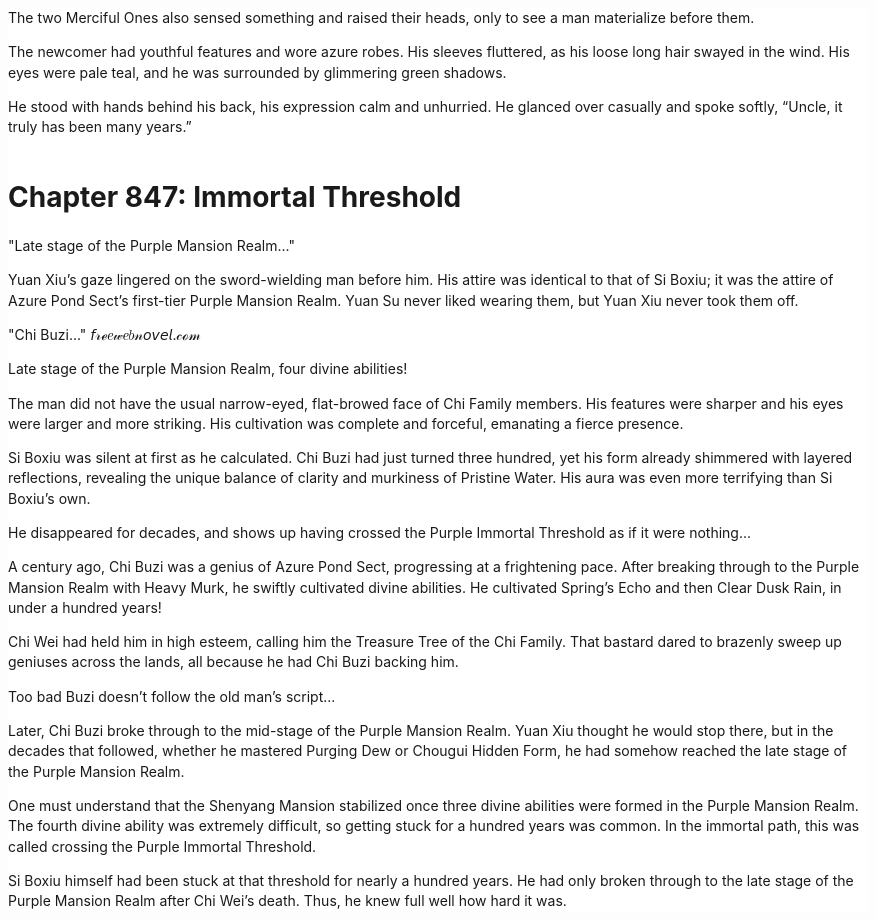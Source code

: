 The two Merciful Ones also sensed something and raised their heads, only to see a man materialize before them.

The newcomer had youthful features and wore azure robes. His sleeves fluttered, as his loose long hair swayed in the wind. His eyes were pale teal, and he was surrounded by glimmering green shadows.

He stood with hands behind his back, his expression calm and unhurried. He glanced over casually and spoke softly, “Uncle, it truly has been many years.”




# Chapter 847: Immortal Threshold

"Late stage of the Purple Mansion Realm..."

Yuan Xiu’s gaze lingered on the sword-wielding man before him. His attire was identical to that of Si Boxiu; it was the attire of Azure Pond Sect’s first-tier Purple Mansion Realm. Yuan Su never liked wearing them, but Yuan Xiu never took them off.

"Chi Buzi..."
𝘧𝓇ℯ𝑒𝓌𝑒𝑏𝓃𝘰𝘷𝘦𝘭.𝒸ℴ𝓂

Late stage of the Purple Mansion Realm, four divine abilities!

The man did not have the usual narrow-eyed, flat-browed face of Chi Family members. His features were sharper and his eyes were larger and more striking. His cultivation was complete and forceful, emanating a fierce presence.

Si Boxiu was silent at first as he calculated. Chi Buzi had just turned three hundred, yet his form already shimmered with layered reflections, revealing the unique balance of clarity and murkiness of Pristine Water. His aura was even more terrifying than Si Boxiu’s own.

He disappeared for decades, and shows up having crossed the Purple Immortal Threshold as if it were nothing...

A century ago, Chi Buzi was a genius of Azure Pond Sect, progressing at a frightening pace. After breaking through to the Purple Mansion Realm with Heavy Murk, he swiftly cultivated divine abilities. He cultivated Spring’s Echo and then Clear Dusk Rain, in under a hundred years!

Chi Wei had held him in high esteem, calling him the Treasure Tree of the Chi Family. That bastard dared to brazenly sweep up geniuses across the lands, all because he had Chi Buzi backing him.

Too bad Buzi doesn’t follow the old man’s script...

Later, Chi Buzi broke through to the mid-stage of the Purple Mansion Realm. Yuan Xiu thought he would stop there, but in the decades that followed, whether he mastered Purging Dew or Chougui Hidden Form, he had somehow reached the late stage of the Purple Mansion Realm.

One must understand that the Shenyang Mansion stabilized once three divine abilities were formed in the Purple Mansion Realm. The fourth divine ability was extremely difficult, so getting stuck for a hundred years was common. In the immortal path, this was called crossing the Purple Immortal Threshold.

Si Boxiu himself had been stuck at that threshold for nearly a hundred years. He had only broken through to the late stage of the Purple Mansion Realm after Chi Wei’s death. Thus, he knew full well how hard it was.
